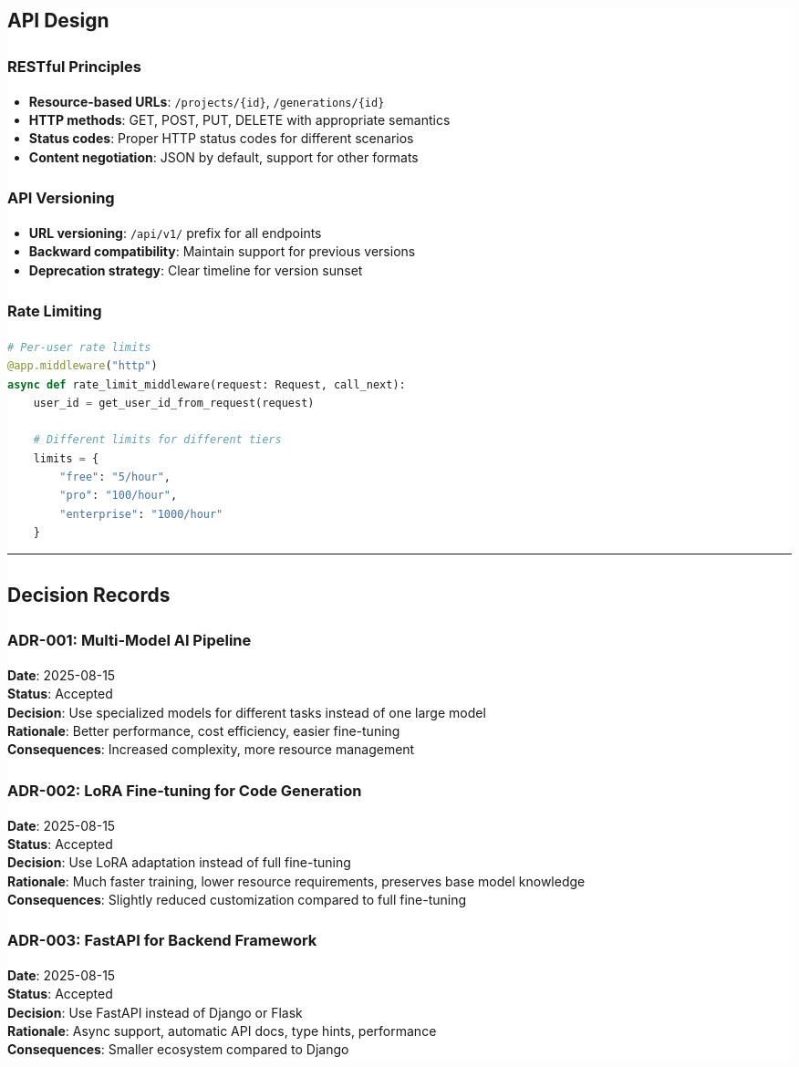 ## API Design

### RESTful Principles

- **Resource-based URLs**: `/projects/{id}`, `/generations/{id}`
- **HTTP methods**: GET, POST, PUT, DELETE with appropriate semantics
- **Status codes**: Proper HTTP status codes for different scenarios
- **Content negotiation**: JSON by default, support for other formats

### API Versioning

- **URL versioning**: `/api/v1/` prefix for all endpoints
- **Backward compatibility**: Maintain support for previous versions
- **Deprecation strategy**: Clear timeline for version sunset

### Rate Limiting

```python
# Per-user rate limits
@app.middleware("http")
async def rate_limit_middleware(request: Request, call_next):
    user_id = get_user_id_from_request(request)
    
    # Different limits for different tiers
    limits = {
        "free": "5/hour",
        "pro": "100/hour", 
        "enterprise": "1000/hour"
    }
```

---

## Decision Records

### ADR-001: Multi-Model AI Pipeline
**Date**: 2025-08-15  
**Status**: Accepted  
**Decision**: Use specialized models for different tasks instead of one large model  
**Rationale**: Better performance, cost efficiency, easier fine-tuning  
**Consequences**: Increased complexity, more resource management  

### ADR-002: LoRA Fine-tuning for Code Generation
**Date**: 2025-08-15  
**Status**: Accepted  
**Decision**: Use LoRA adaptation instead of full fine-tuning  
**Rationale**: Much faster training, lower resource requirements, preserves base model knowledge  
**Consequences**: Slightly reduced customization compared to full fine-tuning  

### ADR-003: FastAPI for Backend Framework
**Date**: 2025-08-15  
**Status**: Accepted  
**Decision**: Use FastAPI instead of Django or Flask  
**Rationale**: Async support, automatic API docs, type hints, performance  
**Consequences**: Smaller ecosystem compared to Django  

